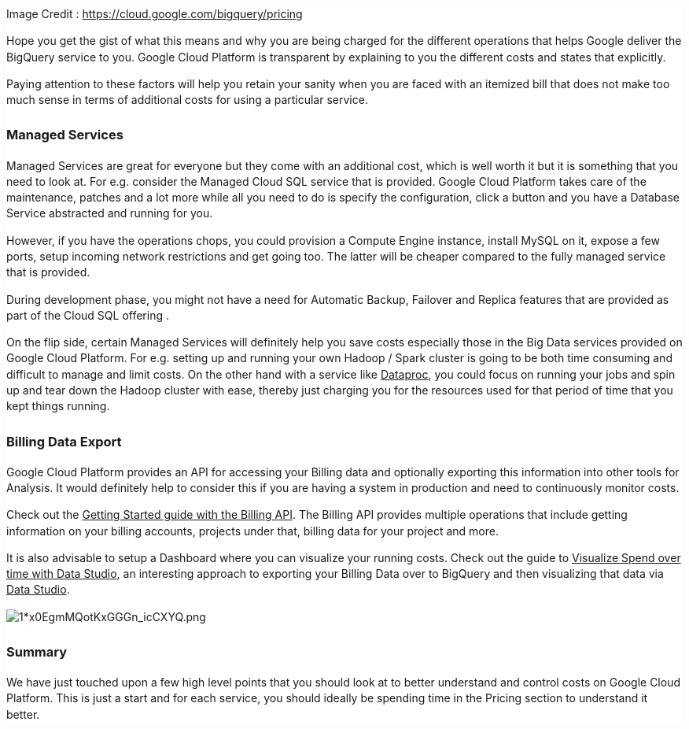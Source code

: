 Image Credit : https://cloud.google.com/bigquery/pricing

Hope you get the gist of what this means and why you are being charged for the different operations that helps Google deliver the BigQuery service to you. Google Cloud Platform is transparent by explaining to you the different costs and states that explicitly.

Paying attention to these factors will help you retain your sanity when you are faced with an itemized bill that does not make too much sense in terms of additional costs for using a particular service.

### Managed Services

Managed Services are great for everyone but they come with an additional cost, which is well worth it but it is something that you need to look at. For e.g. consider the Managed Cloud SQL service that is provided. Google Cloud Platform takes care of the maintenance, patches and a lot more while all you need to do is specify the configuration, click a button and you have a Database Service abstracted and running for you.

However, if you have the operations chops, you could provision a Compute Engine instance, install MySQL on it, expose a few ports, setup incoming network restrictions and get going too. The latter will be cheaper compared to the fully managed service that is provided.

During development phase, you might not have a need for Automatic Backup, Failover and Replica features that are provided as part of the Cloud SQL offering .

On the flip side, certain Managed Services will definitely help you save costs especially those in the Big Data services provided on Google Cloud Platform. For e.g. setting up and running your own Hadoop / Spark cluster is going to be both time consuming and difficult to manage and limit costs. On the other hand with a service like [Dataproc](https://cloud.google.com/dataproc/), you could focus on running your jobs and spin up and tear down the Hadoop cluster with ease, thereby just charging you for the resources used for that period of time that you kept things running.

### Billing Data Export

Google Cloud Platform provides an API for accessing your Billing data and optionally exporting this information into other tools for Analysis. It would definitely help to consider this if you are having a system in production and need to continuously monitor costs.

Check out the [Getting Started guide with the Billing API](https://cloud.google.com/billing/v1/getting-started). The Billing API provides multiple operations that include getting information on your billing accounts, projects under that, billing data for your project and more.

It is also advisable to setup a Dashboard where you can visualize your running costs. Check out the guide to [Visualize Spend over time with Data Studio](https://cloud.google.com/billing/docs/how-to/visualize-data), an interesting approach to exporting your Billing Data over to BigQuery and then visualizing that data via [Data Studio](https://datastudio.google.com/u/0/).

![1*x0EgmMQotKxGGGn_icCXYQ.png](../_resources/5ddf1e7cf3887b6b59736bda2f33eb93.png)

### Summary

We have just touched upon a few high level points that you should look at to better understand and control costs on Google Cloud Platform. This is just a start and for each service, you should ideally be spending time in the Pricing section to understand it better.